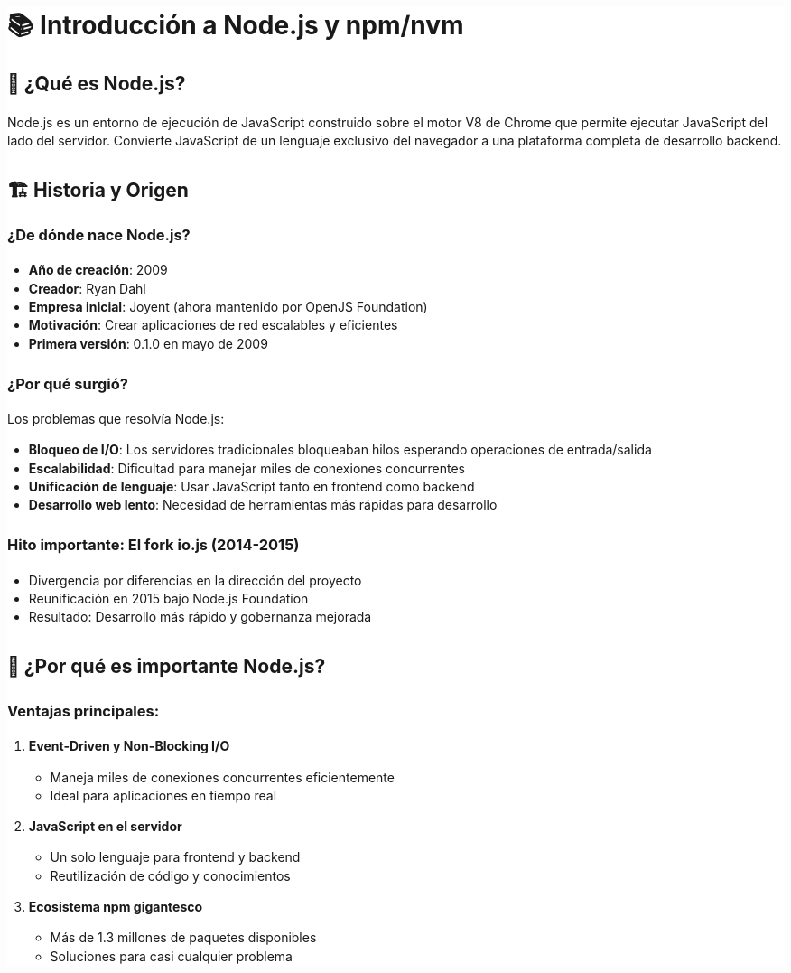 # 📚 Introducción a Node.js y npm/nvm

## 🚀 ¿Qué es Node.js?

Node.js es un entorno de ejecución de JavaScript construido sobre el motor V8 de Chrome que permite ejecutar JavaScript del lado del servidor. Convierte JavaScript de un lenguaje exclusivo del navegador a una plataforma completa de desarrollo backend.

## 🏗️ Historia y Origen

### ¿De dónde nace Node.js?

- **Año de creación**: 2009
- **Creador**: Ryan Dahl
- **Empresa inicial**: Joyent (ahora mantenido por OpenJS Foundation)
- **Motivación**: Crear aplicaciones de red escalables y eficientes
- **Primera versión**: 0.1.0 en mayo de 2009

### ¿Por qué surgió?

Los problemas que resolvía Node.js:

- **Bloqueo de I/O**: Los servidores tradicionales bloqueaban hilos esperando operaciones de entrada/salida
- **Escalabilidad**: Dificultad para manejar miles de conexiones concurrentes
- **Unificación de lenguaje**: Usar JavaScript tanto en frontend como backend
- **Desarrollo web lento**: Necesidad de herramientas más rápidas para desarrollo

### Hito importante: El fork io.js (2014-2015)

- Divergencia por diferencias en la dirección del proyecto
- Reunificación en 2015 bajo Node.js Foundation
- Resultado: Desarrollo más rápido y gobernanza mejorada

## 🎯 ¿Por qué es importante Node.js?

### Ventajas principales:

1. **Event-Driven y Non-Blocking I/O**

   - Maneja miles de conexiones concurrentes eficientemente
   - Ideal para aplicaciones en tiempo real

2. **JavaScript en el servidor**

   - Un solo lenguaje para frontend y backend
   - Reutilización de código y conocimientos

3. **Ecosistema npm gigantesco**

   - Más de 1.3 millones de paquetes disponibles
   - Soluciones para casi cualquier problema
